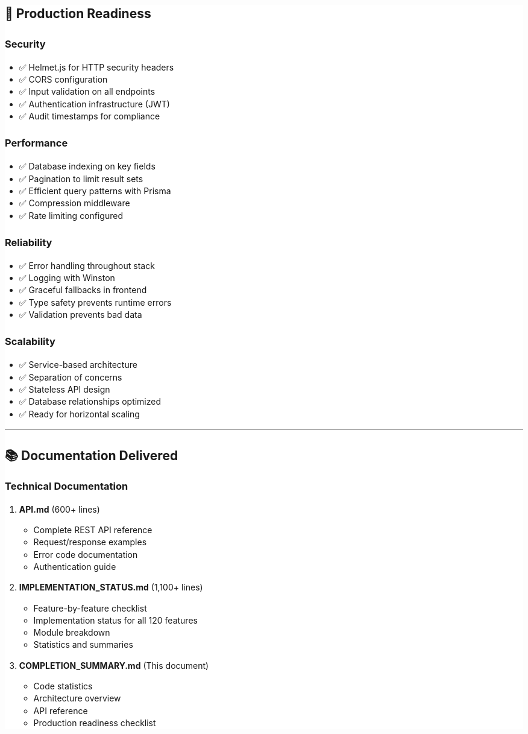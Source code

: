 ## 🚀 Production Readiness

### Security
- ✅ Helmet.js for HTTP security headers
- ✅ CORS configuration
- ✅ Input validation on all endpoints
- ✅ Authentication infrastructure (JWT)
- ✅ Audit timestamps for compliance

### Performance
- ✅ Database indexing on key fields
- ✅ Pagination to limit result sets
- ✅ Efficient query patterns with Prisma
- ✅ Compression middleware
- ✅ Rate limiting configured

### Reliability
- ✅ Error handling throughout stack
- ✅ Logging with Winston
- ✅ Graceful fallbacks in frontend
- ✅ Type safety prevents runtime errors
- ✅ Validation prevents bad data

### Scalability
- ✅ Service-based architecture
- ✅ Separation of concerns
- ✅ Stateless API design
- ✅ Database relationships optimized
- ✅ Ready for horizontal scaling

---

## 📚 Documentation Delivered

### Technical Documentation
1. **API.md** (600+ lines)
   - Complete REST API reference
   - Request/response examples
   - Error code documentation
   - Authentication guide

2. **IMPLEMENTATION_STATUS.md** (1,100+ lines)
   - Feature-by-feature checklist
   - Implementation status for all 120 features
   - Module breakdown
   - Statistics and summaries

3. **COMPLETION_SUMMARY.md** (This document)
   - Code statistics
   - Architecture overview
   - API reference
   - Production readiness checklist

